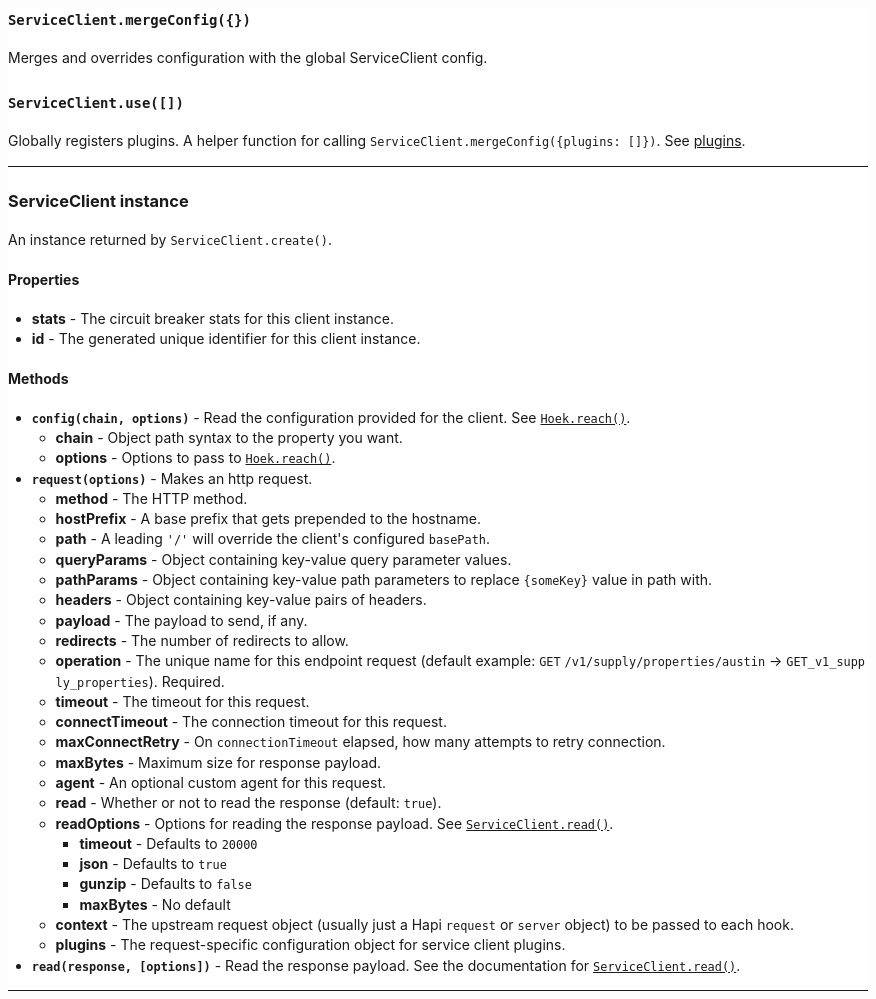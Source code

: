 ### `ServiceClient.mergeConfig({})`

Merges and overrides configuration with the global ServiceClient config.

### `ServiceClient.use([])`

Globally registers plugins. A helper function for calling `ServiceClient.mergeConfig({plugins: []})`. See [plugins](#plugins).

---

### ServiceClient instance

An instance returned by `ServiceClient.create()`.

#### Properties

- **stats** - The circuit breaker stats for this client instance.
- **id** - The generated unique identifier for this client instance.

#### Methods

- **`config(chain, options)`** - Read the configuration provided for the client. See [`Hoek.reach()`](https://github.com/hapijs/hoek/blob/master/API.md#reachobj-chain-options).
  - **chain** - Object path syntax to the property you want.
  - **options** - Options to pass to [`Hoek.reach()`](https://github.com/hapijs/hoek/blob/master/API.md#reachobj-chain-options).
- **`request(options)`** - Makes an http request.
  - **method** - The HTTP method.
  - **hostPrefix** - A base prefix that gets prepended to the hostname.
  - **path** - A leading `'/'` will override the client's configured `basePath`.
  - **queryParams** - Object containing key-value query parameter values.
  - **pathParams** - Object containing key-value path parameters to replace `{someKey}` value in path with.
  - **headers** - Object containing key-value pairs of headers.
  - **payload** - The payload to send, if any.
  - **redirects** - The number of redirects to allow.
  - **operation** - The unique name for this endpoint request (default example: `GET` `/v1/supply/properties/austin` -> `GET_v1_supply_properties`). Required.
  - **timeout** - The timeout for this request.
  - **connectTimeout** - The connection timeout for this request.
  - **maxConnectRetry** - On `connectionTimeout` elapsed, how many attempts to retry connection.
  - **maxBytes** - Maximum size for response payload.
  - **agent** - An optional custom agent for this request.
  - **read** - Whether or not to read the response (default: `true`).
  - **readOptions** - Options for reading the response payload. See [`ServiceClient.read()`](#serviceclientreadresponse-options).
    - **timeout** - Defaults to `20000`
    - **json** - Defaults to `true`
    - **gunzip** - Defaults to `false`
    - **maxBytes** - No default
  - **context** - The upstream request object (usually just a Hapi `request` or `server` object) to be passed to each hook.
  - **plugins** - The request-specific configuration object for service client plugins.
- **`read(response, [options])`** - Read the response payload. See the documentation for [`ServiceClient.read()`](#serviceclientreadresponse-options).

---